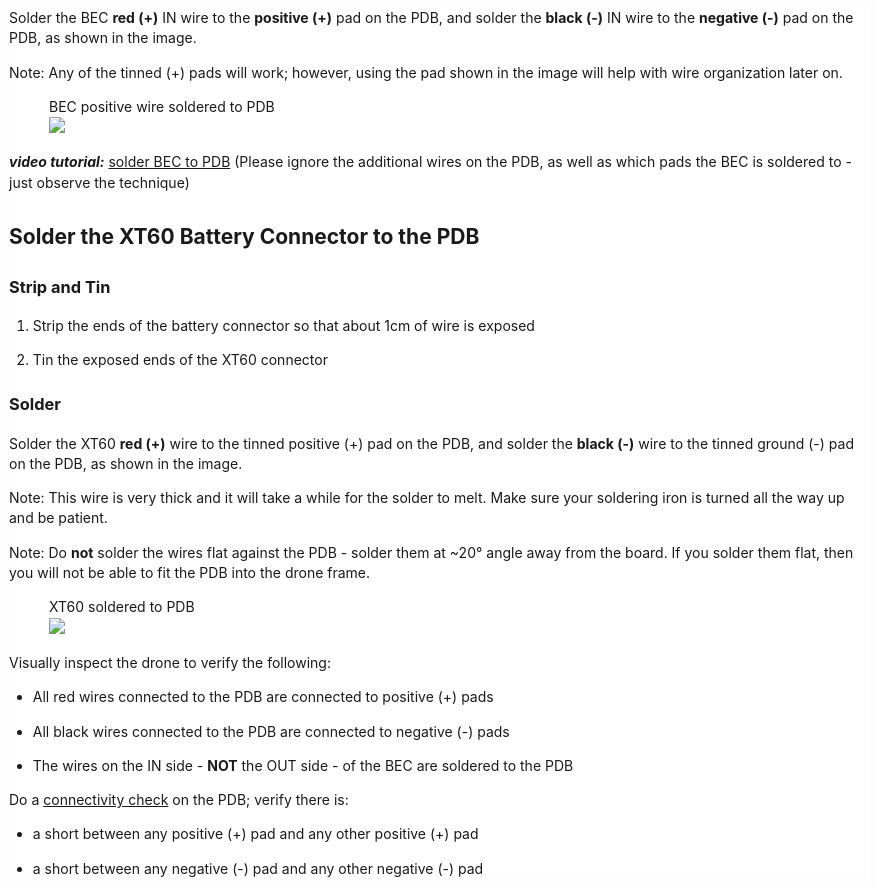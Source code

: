 Solder the BEC **red (+)** IN wire to the **positive (+)** pad on the PDB, and solder the **black (-)** IN wire to the **negative (-)** pad on the PDB, as shown in the image.

Note: Any of the tinned (+) pads will work; however, using the pad shown in the image will help with wire organization later on.

<figure>
    <figcaption>BEC positive wire soldered to PDB</figcaption>
    <img style='width:300px' src="photos/pdb-with-bec.png"/>
</figure>

***video tutorial:*** [solder BEC to PDB](https://drive.google.com/file/d/1j81xCk6fAeutRMZY-X9wH2JQ-ylNwIOQ/view?usp=sharing) (Please ignore the additional wires on the PDB, as well as which pads the BEC is soldered to - just observe the technique)

## Solder the XT60 Battery Connector to the PDB

### Strip and Tin

1. Strip the ends of the battery connector so that about 1cm of wire is exposed

1. Tin the exposed ends of the XT60 connector

### Solder

Solder the XT60 **red (+)** wire to the tinned positive (+) pad on the PDB, and solder the **black (-)** wire to the tinned ground (-) pad on the PDB, as shown in the image.

Note: This wire is very thick and it will take a while for the solder to melt. Make sure your soldering iron is turned all the way up and be patient.

Note: Do **not** solder the wires flat against the PDB - solder them at ~20&deg; angle away from the board. If you solder them flat, then you will not be able to fit the PDB into the drone frame.   


<figure>
    <figcaption>XT60 soldered to PDB</figcaption>
    <img style='width:300px' src="photos/pdb-with-xt60.png"/>
</figure>


<div class='check' markdown="1">

Visually inspect the drone to verify the following:

  - All red wires connected to the PDB are connected to positive (+) pads

  - All black wires connected to the PDB are connected to negative (-) pads

  - The wires on the IN side - **NOT** the OUT side - of the BEC are soldered to the PDB

Do a [connectivity check](https://docs.duckietown.org/daffy/opmanual_sky/out/build_multimeter.html) on the PDB; verify there is:

  - a short between any positive (+) pad and any other positive (+) pad

  - a short between any negative (-) pad and any other negative (-) pad
